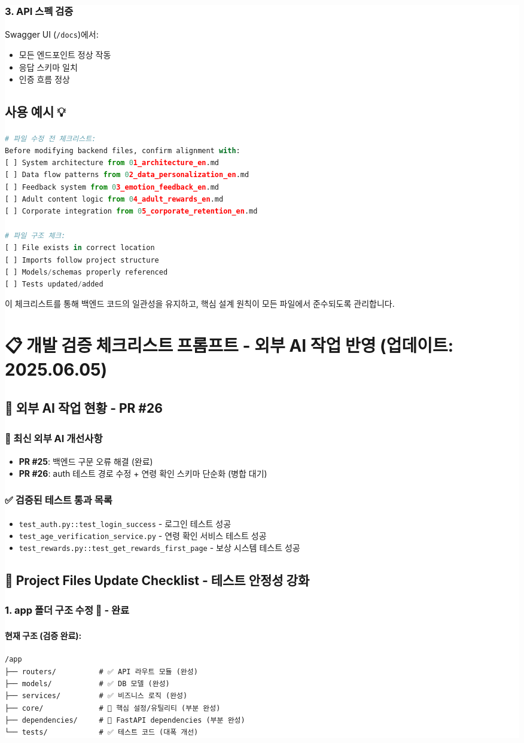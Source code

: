 ### 3. API 스펙 검증
Swagger UI (`/docs`)에서:
- 모든 엔드포인트 정상 작동
- 응답 스키마 일치
- 인증 흐름 정상

## 사용 예시 💡

```python
# 파일 수정 전 체크리스트:
Before modifying backend files, confirm alignment with:
[ ] System architecture from 01_architecture_en.md
[ ] Data flow patterns from 02_data_personalization_en.md
[ ] Feedback system from 03_emotion_feedback_en.md
[ ] Adult content logic from 04_adult_rewards_en.md
[ ] Corporate integration from 05_corporate_retention_en.md

# 파일 구조 체크:
[ ] File exists in correct location
[ ] Imports follow project structure
[ ] Models/schemas properly referenced
[ ] Tests updated/added
```

이 체크리스트를 통해 백엔드 코드의 일관성을 유지하고, 핵심 설계 원칙이 모든 파일에서 준수되도록 관리합니다.

# 📋 개발 검증 체크리스트 프롬프트 - **외부 AI 작업 반영** (업데이트: 2025.06.05)

## 🚨 **외부 AI 작업 현황 - PR #26**

### 🔧 최신 외부 AI 개선사항
- **PR #25**: 백엔드 구문 오류 해결 (완료)
- **PR #26**: auth 테스트 경로 수정 + 연령 확인 스키마 단순화 (병합 대기)

### ✅ 검증된 테스트 통과 목록
- `test_auth.py::test_login_success` - 로그인 테스트 성공
- `test_age_verification_service.py` - 연령 확인 서비스 테스트 성공  
- `test_rewards.py::test_get_rewards_first_page` - 보상 시스템 테스트 성공

## 📁 Project Files Update Checklist - **테스트 안정성 강화**

### 1. app 폴더 구조 수정 📂 - **완료**

#### 현재 구조 (검증 완료):
```
/app
├── routers/          # ✅ API 라우트 모듈 (완성)
├── models/           # ✅ DB 모델 (완성)
├── services/         # ✅ 비즈니스 로직 (완성)
├── core/             # 🔄 핵심 설정/유틸리티 (부분 완성)
├── dependencies/     # 🔄 FastAPI dependencies (부분 완성)
└── tests/            # ✅ 테스트 코드 (대폭 개선)
```

